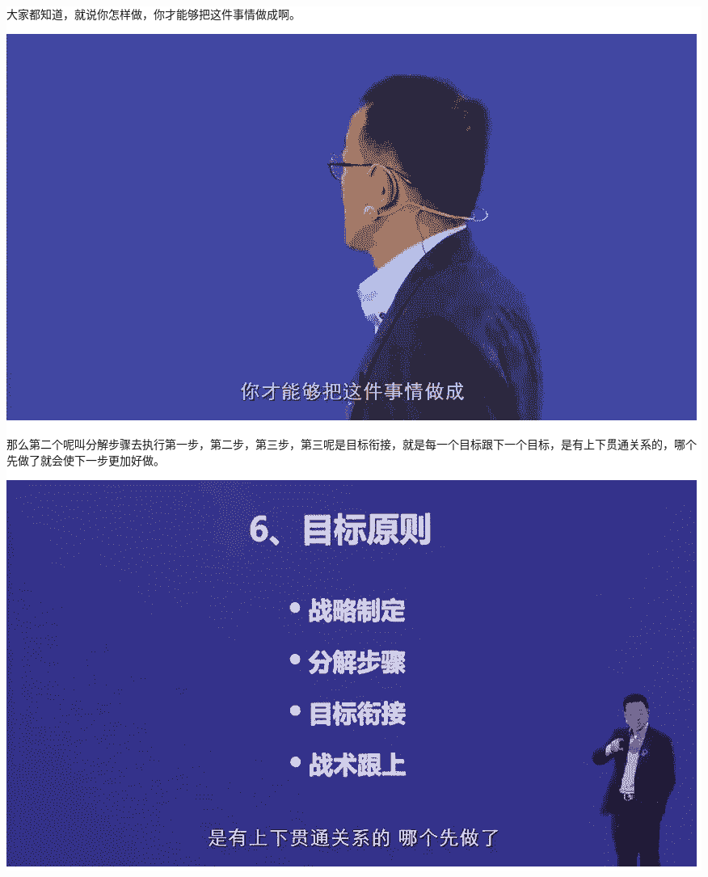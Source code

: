 大家都知道，就说你怎样做，你才能够把这件事情做成啊。

![](img/3cc8db14566471ef9e8f25b2369eb86c_34.png)

那么第二个呢叫分解步骤去执行第一步，第二步，第三步，第三呢是目标衔接，就是每一个目标跟下一个目标，是有上下贯通关系的，哪个先做了就会使下一步更加好做。



![](img/3cc8db14566471ef9e8f25b2369eb86c_36.png)
